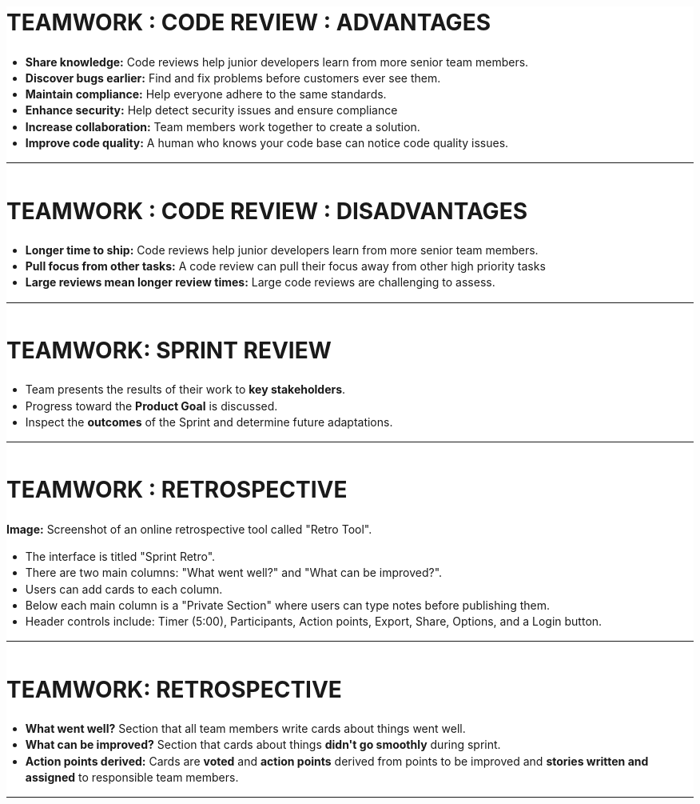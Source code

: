 
# TEAMWORK : CODE REVIEW : ADVANTAGES

*   **Share knowledge:** Code reviews help junior developers learn from more senior team members.
*   **Discover bugs earlier:** Find and fix problems before customers ever see them.
*   **Maintain compliance:** Help everyone adhere to the same standards.
*   **Enhance security:** Help detect security issues and ensure compliance
*   **Increase collaboration:** Team members work together to create a solution.
*   **Improve code quality:** A human who knows your code base can notice code quality issues.

---

# TEAMWORK : CODE REVIEW : DISADVANTAGES

*   **Longer time to ship:** Code reviews help junior developers learn from more senior team members.
*   **Pull focus from other tasks:** A code review can pull their focus away from other high priority tasks
*   **Large reviews mean longer review times:** Large code reviews are challenging to assess.

---

# TEAMWORK: SPRINT REVIEW

*   Team presents the results of their work to **key stakeholders**.
*   Progress toward the **Product Goal** is discussed.
*   Inspect the **outcomes** of the Sprint and determine future adaptations.

---

# TEAMWORK : RETROSPECTIVE

**Image:** Screenshot of an online retrospective tool called "Retro Tool".

*   The interface is titled "Sprint Retro".
*   There are two main columns: "What went well?" and "What can be improved?".
*   Users can add cards to each column.
*   Below each main column is a "Private Section" where users can type notes before publishing them.
*   Header controls include: Timer (5:00), Participants, Action points, Export, Share, Options, and a Login button.

---

# TEAMWORK: RETROSPECTIVE

*   **What went well?** Section that all team members write cards about things went well.
*   **What can be improved?** Section that cards about things **didn't go smoothly** during sprint.
*   **Action points derived:** Cards are **voted** and **action points** derived from points to be improved and **stories written and assigned** to responsible team members.

---